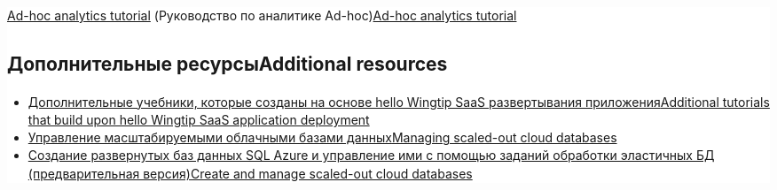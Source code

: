 <span data-ttu-id="96b0b-182">[Ad-hoc analytics tutorial](sql-database-saas-tutorial-adhoc-analytics.md) (Руководство по аналитике Ad-hoc)</span><span class="sxs-lookup"><span data-stu-id="96b0b-182">[Ad-hoc analytics tutorial](sql-database-saas-tutorial-adhoc-analytics.md)</span></span>


## <a name="additional-resources"></a><span data-ttu-id="96b0b-183">Дополнительные ресурсы</span><span class="sxs-lookup"><span data-stu-id="96b0b-183">Additional resources</span></span>

* [<span data-ttu-id="96b0b-184">Дополнительные учебники, которые созданы на основе hello Wingtip SaaS развертывания приложения</span><span class="sxs-lookup"><span data-stu-id="96b0b-184">Additional tutorials that build upon hello Wingtip SaaS application deployment</span></span>](sql-database-wtp-overview.md#sql-database-wingtip-saas-tutorials)
* [<span data-ttu-id="96b0b-185">Управление масштабируемыми облачными базами данных</span><span class="sxs-lookup"><span data-stu-id="96b0b-185">Managing scaled-out cloud databases</span></span>](sql-database-elastic-jobs-overview.md)
* [<span data-ttu-id="96b0b-186">Создание развернутых баз данных SQL Azure и управление ими с помощью заданий обработки эластичных БД (предварительная версия)</span><span class="sxs-lookup"><span data-stu-id="96b0b-186">Create and manage scaled-out cloud databases</span></span>](sql-database-elastic-jobs-create-and-manage.md)
